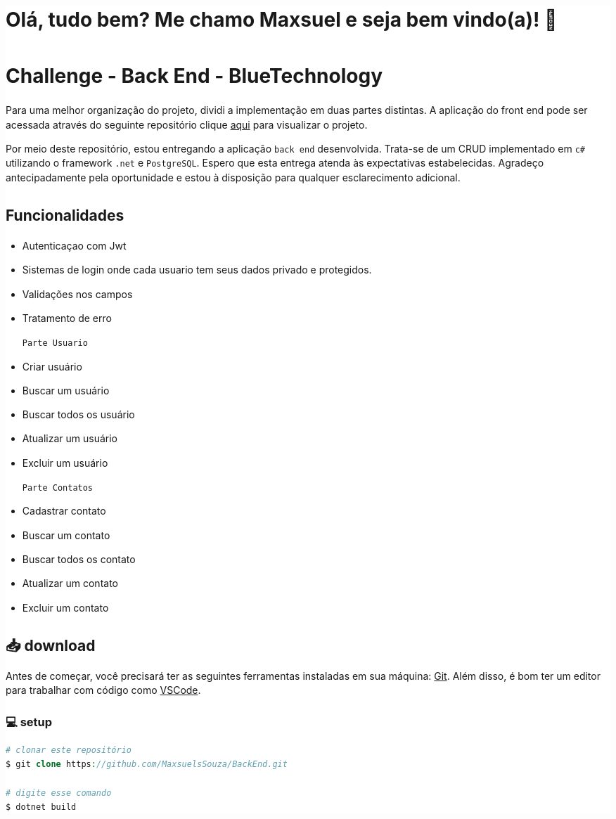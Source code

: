 # Olá, tudo bem? Me chamo Maxsuel e seja bem vindo(a)! 👋

# Challenge - Back End - BlueTechnology

Para uma melhor organização do projeto, dividi a implementação em duas partes distintas. A aplicação do front end pode ser acessada através do seguinte repositório clique <a href="https://github.com/MaxsuelsSouza/challenge-frontend.git">aqui</a> para visualizar o projeto.

Por meio deste repositório, estou entregando a aplicação `back end` desenvolvida. Trata-se de um CRUD implementado em `c#` utilizando o framework `.net` e `PostgreSQL`. Espero que esta entrega atenda às expectativas estabelecidas.
Agradeço antecipadamente pela oportunidade e estou à disposição para qualquer esclarecimento adicional.

## Funcionalidades

- Autenticaçao com Jwt
- Sistemas de login onde cada usuario
  tem seus dados privado e protegidos.
- Validações nos campos
- Tratamento de erro

  `Parte Usuario`
- Criar usuário
- Buscar um usuário
- Buscar todos os usuário
- Atualizar um usuário
- Excluir um usuário
  
  `Parte Contatos`
- Cadastrar contato
- Buscar um contato
- Buscar todos os contato
- Atualizar um contato
- Excluir um contato


## 📥 download

Antes de começar, você precisará ter as seguintes ferramentas instaladas em sua máquina:
[Git](https://git-scm.com).
Além disso, é bom ter um editor para trabalhar com código como [VSCode](https://code.visualstudio.com/).

### 💻 setup

```php
# clonar este repositório
$ git clone https://github.com/MaxsuelsSouza/BackEnd.git

# digite esse comando
$ dotnet build

```
